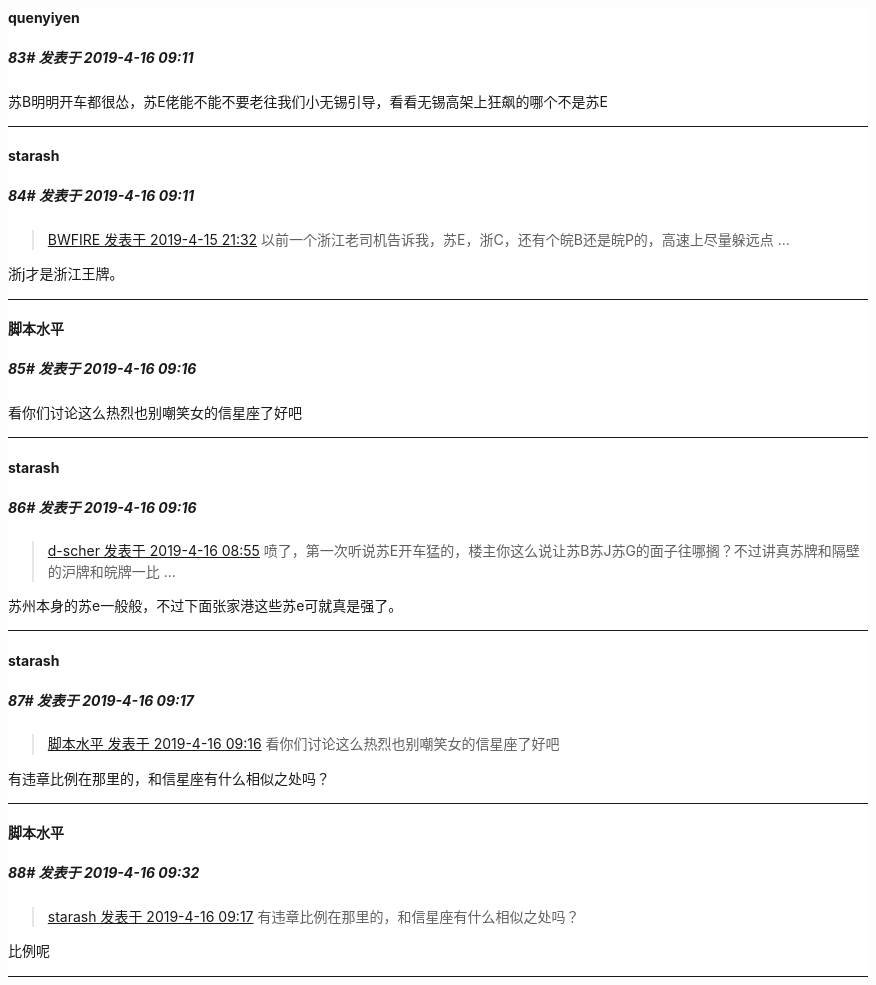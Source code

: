####  quenyiyen  
##### 83#       发表于 2019-4-16 09:11

苏B明明开车都很怂，苏E佬能不能不要老往我们小无锡引导，看看无锡高架上狂飙的哪个不是苏E

*****

####  starash  
##### 84#       发表于 2019-4-16 09:11

<blockquote><a href="httphttps://bbs.saraba1st.com/2b/forum.php?mod=redirect&amp;goto=findpost&amp;pid=43315791&amp;ptid=1824563" target="_blank">BWFIRE 发表于 2019-4-15 21:32</a>
 以前一个浙江老司机告诉我，苏E，浙C，还有个皖B还是皖P的，高速上尽量躲远点 ...</blockquote>
浙j才是浙江王牌。

*****

####  脚本水平  
##### 85#       发表于 2019-4-16 09:16

看你们讨论这么热烈也别嘲笑女的信星座了好吧

*****

####  starash  
##### 86#       发表于 2019-4-16 09:16

<blockquote><a href="httphttps://bbs.saraba1st.com/2b/forum.php?mod=redirect&amp;goto=findpost&amp;pid=43319992&amp;ptid=1824563" target="_blank">d-scher 发表于 2019-4-16 08:55</a>
 喷了，第一次听说苏E开车猛的，楼主你这么说让苏B苏J苏G的面子往哪搁？不过讲真苏牌和隔壁的沪牌和皖牌一比 ...</blockquote>
苏州本身的苏e一般般，不过下面张家港这些苏e可就真是强了。

*****

####  starash  
##### 87#       发表于 2019-4-16 09:17

<blockquote><a href="httphttps://bbs.saraba1st.com/2b/forum.php?mod=redirect&amp;goto=findpost&amp;pid=43320255&amp;ptid=1824563" target="_blank">脚本水平 发表于 2019-4-16 09:16</a>
 看你们讨论这么热烈也别嘲笑女的信星座了好吧</blockquote>
有违章比例在那里的，和信星座有什么相似之处吗？

*****

####  脚本水平  
##### 88#       发表于 2019-4-16 09:32

<blockquote><a href="httphttps://bbs.saraba1st.com/2b/forum.php?mod=redirect&amp;goto=findpost&amp;pid=43320282&amp;ptid=1824563" target="_blank">starash 发表于 2019-4-16 09:17</a>
有违章比例在那里的，和信星座有什么相似之处吗？</blockquote>
比例呢

*****
